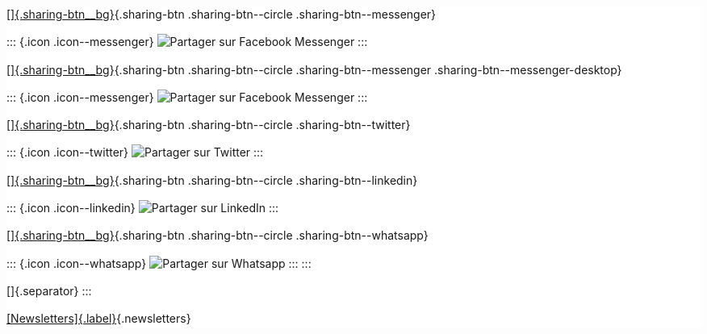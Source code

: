 [[]{.sharing-btn__bg}](fb-messenger://share/?link=http%3A%2F%2Fwww.slate.fr%2Fstory%2F124493%2Ftouchez-pas-mes-cheveux-afro&app_id=328225707698687){.sharing-btn
.sharing-btn--circle .sharing-btn--messenger}

::: {.icon .icon--messenger}
![Partager sur Facebook
Messenger](/sites/all/themes/slatefr/static/svg/icon-messenger-white.svg)
:::

[[]{.sharing-btn__bg}](https://www.facebook.com/dialog/send?app_id=328225707698687&link=http%3A%2F%2Fwww.slate.fr%2Fstory%2F124493%2Ftouchez-pas-mes-cheveux-afro&redirect_uri=http://www.slate.fr/){.sharing-btn
.sharing-btn--circle .sharing-btn--messenger
.sharing-btn--messenger-desktop}

::: {.icon .icon--messenger}
![Partager sur Facebook
Messenger](/sites/all/themes/slatefr/static/svg/icon-messenger-white.svg)
:::

[[]{.sharing-btn__bg}](https://twitter.com/intent/tweet?url=http%3A%2F%2Fwww.slate.fr%2Fstory%2F124493%2Ftouchez-pas-mes-cheveux-afro&via=slatefr&text=C%27est+une+des+exp%C3%A9riences+les+plus+humiliantes+de+ma+vie%3A+arr%C3%AAtez+de+me+toucher+les+cheveux%21){.sharing-btn
.sharing-btn--circle .sharing-btn--twitter}

::: {.icon .icon--twitter}
![Partager sur
Twitter](/sites/all/themes/slatefr/static/svg/icon-twitter.svg)
:::

[[]{.sharing-btn__bg}](https://www.linkedin.com/cws/share?url=http%3A%2F%2Fwww.slate.fr%2Fstory%2F124493%2Ftouchez-pas-mes-cheveux-afro){.sharing-btn
.sharing-btn--circle .sharing-btn--linkedin}

::: {.icon .icon--linkedin}
![Partager sur
LinkedIn](/sites/all/themes/slatefr/static/svg/icon-linkedin.svg)
:::

[[]{.sharing-btn__bg}](whatsapp://send?text=http%3A%2F%2Fwww.slate.fr%2Fstory%2F124493%2Ftouchez-pas-mes-cheveux-afro){.sharing-btn
.sharing-btn--circle .sharing-btn--whatsapp}

::: {.icon .icon--whatsapp}
![Partager sur
Whatsapp](/sites/all/themes/slatefr/static/svg/icon-whatsapp.svg)
:::
:::

[]{.separator}
:::

[[Newsletters]{.label}](/newsletters/){.newsletters}
